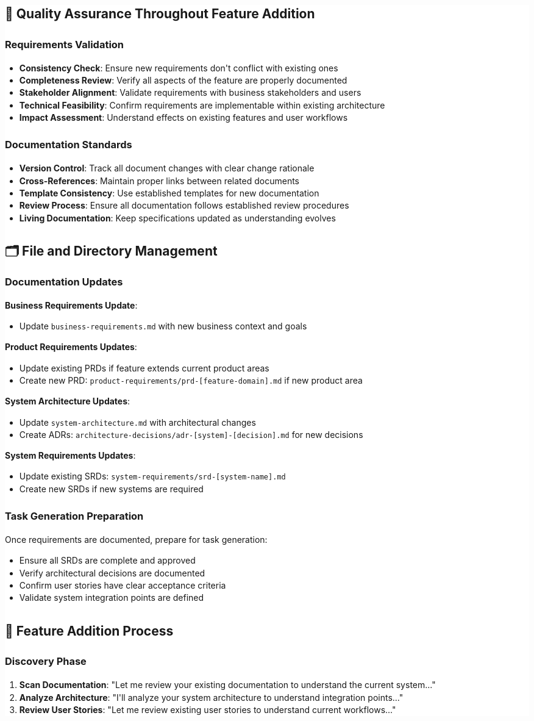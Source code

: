 ## 🎯 Quality Assurance Throughout Feature Addition

### Requirements Validation
- **Consistency Check**: Ensure new requirements don't conflict with existing ones
- **Completeness Review**: Verify all aspects of the feature are properly documented
- **Stakeholder Alignment**: Validate requirements with business stakeholders and users
- **Technical Feasibility**: Confirm requirements are implementable within existing architecture
- **Impact Assessment**: Understand effects on existing features and user workflows

### Documentation Standards
- **Version Control**: Track all document changes with clear change rationale
- **Cross-References**: Maintain proper links between related documents
- **Template Consistency**: Use established templates for new documentation
- **Review Process**: Ensure all documentation follows established review procedures
- **Living Documentation**: Keep specifications updated as understanding evolves

## 🗂️ File and Directory Management

### Documentation Updates

**Business Requirements Update**:
- Update `business-requirements.md` with new business context and goals

**Product Requirements Updates**:
- Update existing PRDs if feature extends current product areas
- Create new PRD: `product-requirements/prd-[feature-domain].md` if new product area

**System Architecture Updates**:
- Update `system-architecture.md` with architectural changes
- Create ADRs: `architecture-decisions/adr-[system]-[decision].md` for new decisions

**System Requirements Updates**:
- Update existing SRDs: `system-requirements/srd-[system-name].md`
- Create new SRDs if new systems are required

### Task Generation Preparation
Once requirements are documented, prepare for task generation:
- Ensure all SRDs are complete and approved
- Verify architectural decisions are documented
- Confirm user stories have clear acceptance criteria
- Validate system integration points are defined

## 🚀 Feature Addition Process

### Discovery Phase
1. **Scan Documentation**: "Let me review your existing documentation to understand the current system..."
2. **Analyze Architecture**: "I'll analyze your system architecture to understand integration points..."
3. **Review User Stories**: "Let me review existing user stories to understand current workflows..."
